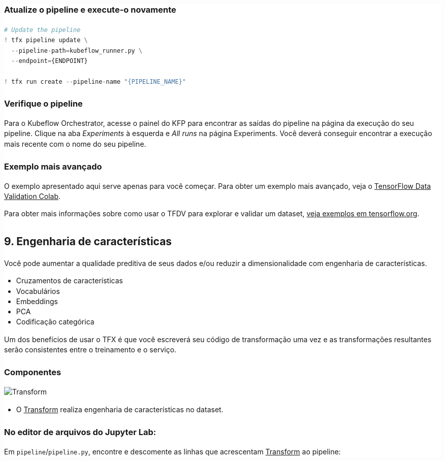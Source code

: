 ### Atualize o pipeline e execute-o novamente

```python
# Update the pipeline
! tfx pipeline update \
  --pipeline-path=kubeflow_runner.py \
  --endpoint={ENDPOINT}

! tfx run create --pipeline-name "{PIPELINE_NAME}"
```

### Verifique o pipeline

Para o Kubeflow Orchestrator, acesse o painel do KFP para encontrar as saídas do pipeline na página da execução do seu pipeline. Clique na aba <em>Experiments</em> à esquerda e <em>All runs</em> na página Experiments. Você deverá conseguir encontrar a execução mais recente com o nome do seu pipeline.

### Exemplo mais avançado

O exemplo apresentado aqui serve apenas para você começar. Para obter um exemplo mais avançado, veja o [TensorFlow Data Validation Colab](https://www.tensorflow.org/tfx/tutorials/data_validation/chicago_taxi).

Para obter mais informações sobre como usar o TFDV para explorar e validar um dataset, [veja exemplos em tensorflow.org](https://www.tensorflow.org/tfx/data_validation).

## 9. Engenharia de características

Você pode aumentar a qualidade preditiva de seus dados e/ou reduzir a dimensionalidade com engenharia de características.

- Cruzamentos de características
- Vocabulários
- Embeddings
- PCA
- Codificação categórica

Um dos benefícios de usar o TFX é que você escreverá seu código de transformação uma vez e as transformações resultantes serão consistentes entre o treinamento e o serviço.

### Componentes

![Transform](https://github.com/tensorflow/docs-l10n/blob/master/site/pt-br/tfx/tutorials/tfx/images/airflow_workshop/transform.png?raw=true)

- O [Transform](https://www.tensorflow.org/tfx/guide/transform) realiza engenharia de características no dataset.

### No editor de arquivos do Jupyter Lab:

Em `pipeline`/`pipeline.py`, encontre e descomente as linhas que acrescentam [Transform](https://www.tensorflow.org/tfx/guide/transform) ao pipeline:
